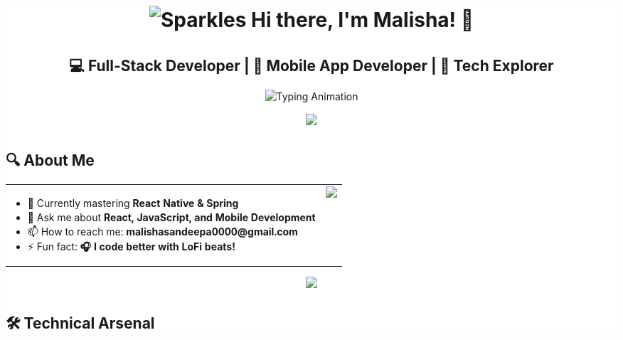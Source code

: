 


<p align="center">
  <h1 align="center"> 
   <img src="https://user-images.githubusercontent.com/74038190/216122041-518ac897-8d92-4c6b-9b3f-ca01dcaf38ee.png" 
         alt="Sparkles" 
         width="40" />
    Hi there, I'm Malisha! 👋
  </h1>
</p>

<h2 align="center">💻 Full-Stack Developer | 📱 Mobile App Developer | 🚀 Tech Explorer</h2>


<p align="center">
  <img src="https://readme-typing-svg.herokuapp.com?font=Fira+Code&weight=600&size=22&pause=1000&color=FF69B4&center=true&vCenter=true&width=600&lines=React+Specialist;Clean+Code+Advocate;Full-Stack+Enthusiast" 
       alt="Typing Animation" />
</p>


<p align="center">
  <img src="https://www.animatedimages.org/data/media/562/animated-line-image-0184.gif" 
       width="1920" />
</p>


## 🔍 About Me

<table>
  <tr>
    <td>
      <ul>
        <li>🌱 Currently mastering <strong>React Native & Spring</strong></li>
        <li>💬 Ask me about <strong>React, JavaScript, and Mobile Development</strong></li>
        <li>📫 How to reach me: <strong>malishasandeepa0000@gmail.com</strong></li>
        <li>⚡ Fun fact: <strong>🎧 I code better with LoFi beats!</strong></li>
      </ul>
    </td>
   <td>
      <img src="https://user-images.githubusercontent.com/74038190/213910845-af37a709-8995-40d6-be59-724526e3c3d7.gif" 
           width="400">
    </td>
  </tr>
</table>


<p align="center">
  <img src="https://www.animatedimages.org/data/media/562/animated-line-image-0184.gif" 
       width="1920" />
</p>


## 🛠 Technical Arsenal
